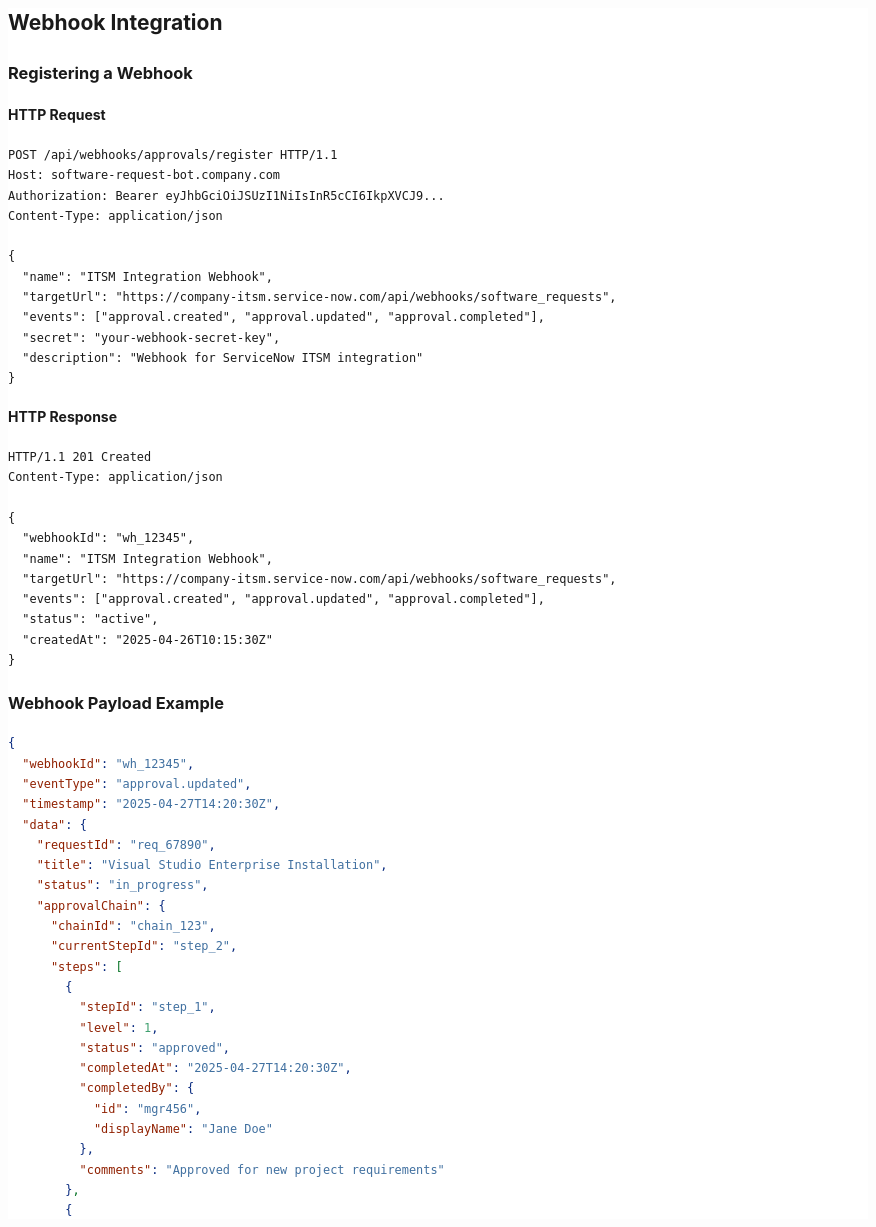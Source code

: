 
## Webhook Integration

### Registering a Webhook

#### HTTP Request

```
POST /api/webhooks/approvals/register HTTP/1.1
Host: software-request-bot.company.com
Authorization: Bearer eyJhbGciOiJSUzI1NiIsInR5cCI6IkpXVCJ9...
Content-Type: application/json

{
  "name": "ITSM Integration Webhook",
  "targetUrl": "https://company-itsm.service-now.com/api/webhooks/software_requests",
  "events": ["approval.created", "approval.updated", "approval.completed"],
  "secret": "your-webhook-secret-key",
  "description": "Webhook for ServiceNow ITSM integration"
}
```

#### HTTP Response

```
HTTP/1.1 201 Created
Content-Type: application/json

{
  "webhookId": "wh_12345",
  "name": "ITSM Integration Webhook",
  "targetUrl": "https://company-itsm.service-now.com/api/webhooks/software_requests",
  "events": ["approval.created", "approval.updated", "approval.completed"],
  "status": "active",
  "createdAt": "2025-04-26T10:15:30Z"
}
```

### Webhook Payload Example

```json
{
  "webhookId": "wh_12345",
  "eventType": "approval.updated",
  "timestamp": "2025-04-27T14:20:30Z",
  "data": {
    "requestId": "req_67890",
    "title": "Visual Studio Enterprise Installation",
    "status": "in_progress",
    "approvalChain": {
      "chainId": "chain_123",
      "currentStepId": "step_2",
      "steps": [
        {
          "stepId": "step_1",
          "level": 1,
          "status": "approved",
          "completedAt": "2025-04-27T14:20:30Z",
          "completedBy": {
            "id": "mgr456",
            "displayName": "Jane Doe"
          },
          "comments": "Approved for new project requirements"
        },
        {
```